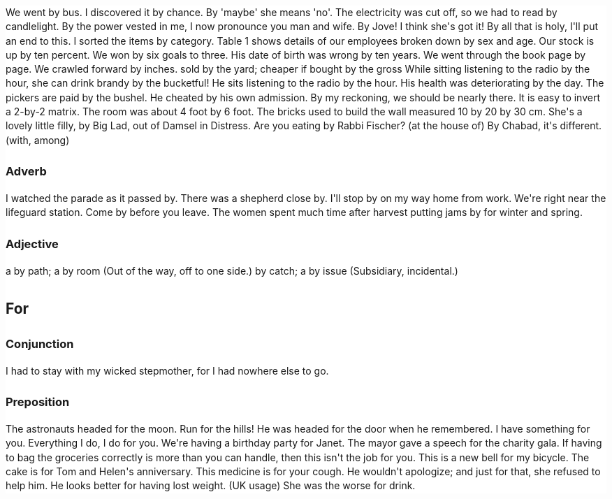 We went by bus.
I discovered it by chance.
By 'maybe' she means 'no'.
The electricity was cut off, so we had to read by candlelight.
By the power vested in me, I now pronounce you man and wife.
By Jove! I think she's got it!
By all that is holy, I'll put an end to this.
I sorted the items by category.
Table 1 shows details of our employees broken down by sex and age.
Our stock is up by ten percent.
We won by six goals to three.
His date of birth was wrong by ten years.
We went through the book page by page.
We crawled forward by inches.
sold by the yard; cheaper if bought by the gross
While sitting listening to the radio by the hour, she can drink brandy by the bucketful!
He sits listening to the radio by the hour.
His health was deteriorating by the day.
The pickers are paid by the bushel.
He cheated by his own admission.
By my reckoning, we should be nearly there.
It is easy to invert a 2-by-2 matrix.
The room was about 4 foot by 6 foot.
The bricks used to build the wall measured 10 by 20 by 30 cm.
She's a lovely little filly, by Big Lad, out of Damsel in Distress.
Are you eating by Rabbi Fischer? (at the house of)
By Chabad, it's different. (with, among)

### Adverb

I watched the parade as it passed by.
There was a shepherd close by.
I'll stop by on my way home from work.
We're right near the lifeguard station. Come by before you leave.
The women spent much time after harvest putting jams by for winter and spring.

### Adjective

a by path; a by room (Out of the way, off to one side.)
by catch; a by issue (Subsidiary, incidental.)

## For

### Conjunction

I had to stay with my wicked stepmother, for I had nowhere else to go.

### Preposition

The astronauts headed for the moon.
Run for the hills!
He was headed for the door when he remembered.
I have something for you.
Everything I do, I do for you.
We're having a birthday party for Janet.
The mayor gave a speech for the charity gala.
If having to bag the groceries correctly is more than you can handle, then this isn't the job for you.
This is a new bell for my bicycle.
The cake is for Tom and Helen's anniversary.
This medicine is for your cough.
He wouldn't apologize; and just for that, she refused to help him.
He looks better for having lost weight. (UK usage)
She was the worse for drink.